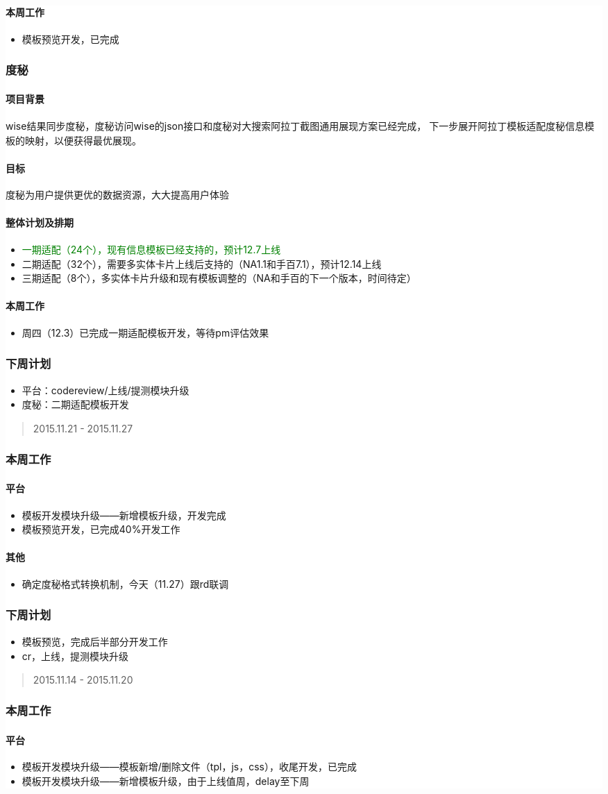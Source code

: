 #### 本周工作

* 模板预览开发，已完成


### 度秘
#### 项目背景
wise结果同步度秘，度秘访问wise的json接口和度秘对大搜索阿拉丁截图通用展现方案已经完成，
下一步展开阿拉丁模板适配度秘信息模板的映射，以便获得最优展现。

#### 目标
度秘为用户提供更优的数据资源，大大提高用户体验

#### 整体计划及排期
* <span style="color:green">一期适配（24个），现有信息模板已经支持的，预计12.7上线</span>
* 二期适配（32个），需要多实体卡片上线后支持的（NA1.1和手百7.1），预计12.14上线
* 三期适配（8个），多实体卡片升级和现有模板调整的（NA和手百的下一个版本，时间待定）

#### 本周工作

* 周四（12.3）已完成一期适配模板开发，等待pm评估效果


### 下周计划

* 平台：codereview/上线/提测模块升级
* 度秘：二期适配模板开发


> 2015.11.21 - 2015.11.27

### 本周工作

#### 平台

* 模板开发模块升级——新增模板升级，开发完成
* 模板预览开发，已完成40%开发工作

#### 其他

* 确定度秘格式转换机制，今天（11.27）跟rd联调


### 下周计划

* 模板预览，完成后半部分开发工作
* cr，上线，提测模块升级


> 2015.11.14 - 2015.11.20

### 本周工作

#### 平台

* 模板开发模块升级——模板新增/删除文件（tpl，js，css），收尾开发，已完成
* 模板开发模块升级——新增模板升级，由于上线值周，delay至下周
